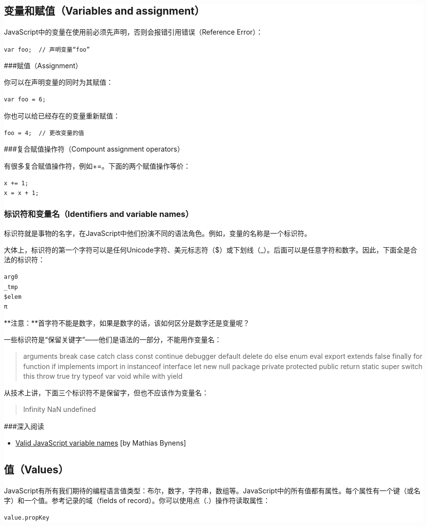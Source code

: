 <h2 id="sect_variables_assignment">变量和赋值（Variables and assignment）</h2>

JavaScript中的变量在使用前必须先声明，否则会报错引用错误（Reference Error）：

	var foo;  // 声明变量“foo”
 

###赋值（Assignment）

你可以在声明变量的同时为其赋值：

	var foo = 6;

你也可以给已经存在的变量重新赋值：

	foo = 4;  // 更改变量的值
 

###复合赋值操作符（Compount assignment operators）

有很多复合赋值操作符，例如+=。下面的两个赋值操作等价：

	x += 1;
	x = x + 1;
 

<h3 id="identifiers">标识符和变量名（Identifiers and variable names）</h3>

标识符就是事物的名字，在JavaScript中他们扮演不同的语法角色。例如，变量的名称是一个标识符。

大体上，标识符的第一个字符可以是任何Unicode字符、美元标志符（$）或下划线（_）。后面可以是任意字符和数字。因此，下面全是合法的标识符：

	arg0
	_tmp
	$elem
	π

**注意：**首字符不能是数字，如果是数字的话，该如何区分是数字还是变量呢？

一些标识符是“保留关键字”——他们是语法的一部分，不能用作变量名：


> arguments break case catch class const continue debugger default delete do else enum eval export extends false finally for function if implements import in instanceof interface let new null package private protected public return static super switch this throw true try typeof var void while with yield

从技术上讲，下面三个标识符不是保留字，但也不应该作为变量名：

> Infinity NaN undefined


###深入阅读

- [Valid JavaScript variable names](http://mathiasbynens.be/notes/javascript-identifiers) [by Mathias Bynens]


<h2 id="sect_values">值（Values）</h2>

JavaScript有所有我们期待的编程语言值类型：布尔，数字，字符串，数组等。JavaScript中的所有值都有属性。每个属性有一个键（或名字）和一个值。参考记录的域（fields of record）。你可以使用点（.）操作符读取属性：

	value.propKey

